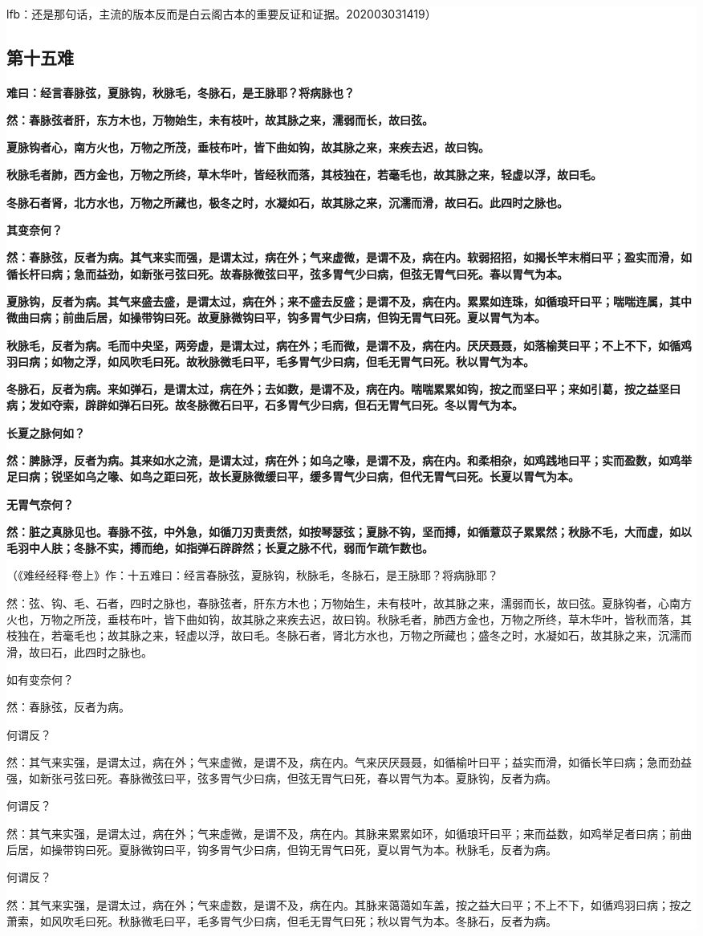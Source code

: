 lfb：还是那句话，主流的版本反而是白云阁古本的重要反证和证据。202003031419）

## 第十五难

**难曰：经言春脉弦，夏脉钩，秋脉毛，冬脉石，是王脉耶？将病脉也？**

**然：春脉弦者肝，东方木也，万物始生，未有枝叶，故其脉之来，濡弱而长，故曰弦。**

**夏脉钩者心，南方火也，万物之所茂，垂枝布叶，皆下曲如钩，故其脉之来，来疾去迟，故曰钩。**

**秋脉毛者肺，西方金也，万物之所终，草木华叶，皆经秋而落，其枝独在，若毫毛也，故其脉之来，轻虚以浮，故曰毛。**

**冬脉石者肾，北方水也，万物之所藏也，极冬之时，水凝如石，故其脉之来，沉濡而滑，故曰石。此四时之脉也。**

**其变奈何？**

**然：春脉弦，反者为病。其气来实而强，是谓太过，病在外；气来虚微，是谓不及，病在内。软弱招招，如揭长竿末梢曰平；盈实而滑，如循长杆曰病；急而益劲，如新张弓弦曰死。故春脉微弦曰平，弦多胃气少曰病，但弦无胃气曰死。春以胃气为本。**

**夏脉钩，反者为病。其气来盛去盛，是谓太过，病在外；来不盛去反盛；是谓不及，病在内。累累如连珠，如循琅玕曰平；喘喘连属，其中微曲曰病；前曲后居，如操带钩曰死。故夏脉微钩曰平，钩多胃气少曰病，但钩无胃气曰死。夏以胃气为本。**

**秋脉毛，反者为病。毛而中央坚，两旁虚，是谓太过，病在外；毛而微，是谓不及，病在内。厌厌聂聂，如落榆荚曰平；不上不下，如循鸡羽曰病；如物之浮，如风吹毛曰死。故秋脉微毛曰平，毛多胃气少曰病，但毛无胃气曰死。秋以胃气为本。**

**冬脉石，反者为病。来如弹石，是谓太过，病在外；去如数，是谓不及，病在内。喘喘累累如钩，按之而坚曰平；来如引葛，按之益坚曰病；发如夺索，辟辟如弹石曰死。故冬脉微石曰平，石多胃气少曰病，但石无胃气曰死。冬以胃气为本。**

**长夏之脉何如？**

**然：脾脉浮，反者为病。其来如水之流，是谓太过，病在外；如乌之喙，是谓不及，病在内。和柔相杂，如鸡践地曰平；实而盈数，如鸡举足曰病；锐坚如乌之喙、如鸟之距曰死，故长夏脉微缓曰平，缓多胃气少曰病，但代无胃气曰死。长夏以胃气为本。**

**无胃气奈何？**

**然：脏之真脉见也。春脉不弦，中外急，如循刀刃责责然，如按琴瑟弦；夏脉不钩，坚而搏，如循薏苡子累累然；秋脉不毛，大而虚，如以毛羽中人肤；冬脉不实，搏而绝，如指弹石辟辟然；长夏之脉不代，弱而乍疏乍数也。**

（《难经经释·卷上》作：十五难曰：经言春脉弦，夏脉钩，秋脉毛，冬脉石，是王脉耶？将病脉耶？

然：弦、钩、毛、石者，四时之脉也，春脉弦者，肝东方木也；万物始生，未有枝叶，故其脉之来，濡弱而长，故曰弦。夏脉钩者，心南方火也，万物之所茂，垂枝布叶，皆下曲如钩，故其脉之来疾去迟，故曰钩。秋脉毛者，肺西方金也，万物之所终，草木华叶，皆秋而落，其枝独在，若毫毛也；故其脉之来，轻虚以浮，故曰毛。冬脉石者，肾北方水也，万物之所藏也；盛冬之时，水凝如石，故其脉之来，沉濡而滑，故曰石，此四时之脉也。

如有变奈何？

然：春脉弦，反者为病。

何谓反？

然：其气来实强，是谓太过，病在外；气来虚微，是谓不及，病在内。气来厌厌聂聂，如循榆叶曰平；益实而滑，如循长竿曰病；急而劲益强，如新张弓弦曰死。春脉微弦曰平，弦多胃气少曰病，但弦无胃气曰死，春以胃气为本。夏脉钩，反者为病。

何谓反？

然：其气来实强，是谓太过，病在外；气来虚微，是谓不及，病在内。其脉来累累如环，如循琅玕曰平；来而益数，如鸡举足者曰病；前曲后居，如操带钩曰死。夏脉微钩曰平，钩多胃气少曰病，但钩无胃气曰死，夏以胃气为本。秋脉毛，反者为病。

何谓反？

然：其气来实强，是谓太过，病在外；气来虚数，是谓不及，病在内。其脉来蔼蔼如车盖，按之益大曰平；不上不下，如循鸡羽曰病；按之萧索，如风吹毛曰死。秋脉微毛曰平，毛多胃气少曰病，但毛无胃气曰死；秋以胃气为本。冬脉石，反者为病。
